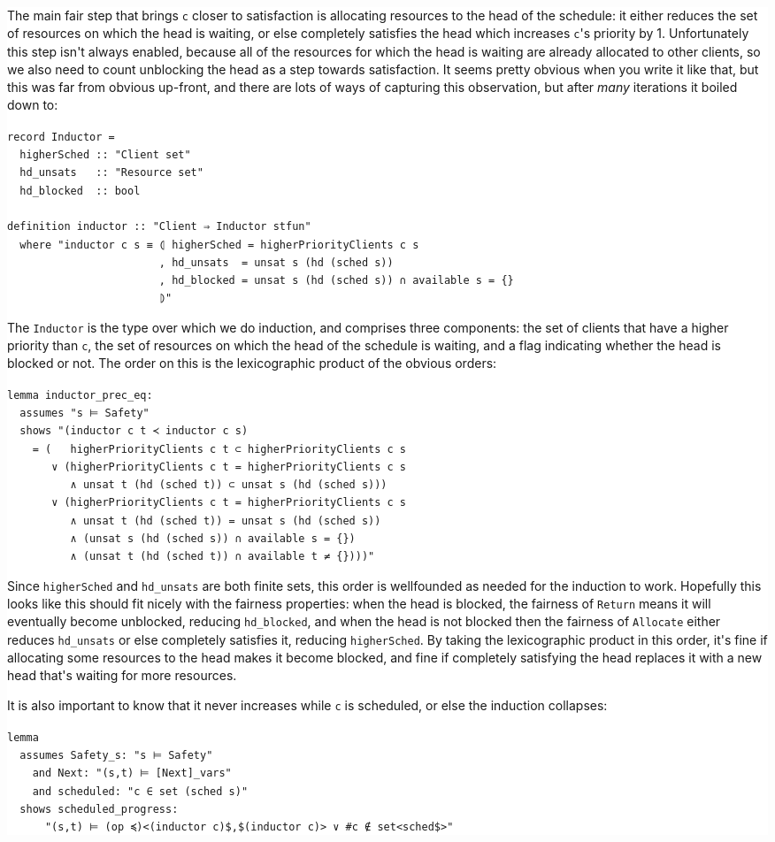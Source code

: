 The main fair step that brings `c` closer to satisfaction is allocating
resources to the head of the schedule: it either reduces the set of resources
on which the head is waiting, or else completely satisfies the head which
increases `c`'s priority by 1. Unfortunately this step isn't always enabled,
because all of the resources for which the head is waiting are already
allocated to other clients, so we also need to count unblocking the head as a
step towards satisfaction. It seems pretty obvious when you write it like that,
but this was far from obvious up-front, and there are lots of ways of capturing
this observation, but after _many_ iterations it boiled down to:

    record Inductor =
      higherSched :: "Client set"
      hd_unsats   :: "Resource set"
      hd_blocked  :: bool

    definition inductor :: "Client ⇒ Inductor stfun"
      where "inductor c s ≡ ⦇ higherSched = higherPriorityClients c s
                            , hd_unsats  = unsat s (hd (sched s))
                            , hd_blocked = unsat s (hd (sched s)) ∩ available s = {}
                            ⦈"

The `Inductor` is the type over which we do induction, and comprises three
components: the set of clients that have a higher priority than `c`, the set of
resources on which the head of the schedule is waiting, and a flag indicating
whether the head is blocked or not. The order on this is the lexicographic
product of the obvious orders:

    lemma inductor_prec_eq:
      assumes "s ⊨ Safety"
      shows "(inductor c t ≺ inductor c s)
        = (   higherPriorityClients c t ⊂ higherPriorityClients c s
           ∨ (higherPriorityClients c t = higherPriorityClients c s
              ∧ unsat t (hd (sched t)) ⊂ unsat s (hd (sched s)))
           ∨ (higherPriorityClients c t = higherPriorityClients c s
              ∧ unsat t (hd (sched t)) = unsat s (hd (sched s))
              ∧ (unsat s (hd (sched s)) ∩ available s = {})
              ∧ (unsat t (hd (sched t)) ∩ available t ≠ {})))"

Since `higherSched` and `hd_unsats` are both finite sets, this order is
wellfounded as needed for the induction to work. Hopefully this looks like this
should fit nicely with the fairness properties: when the head is blocked, the
fairness of `Return` means it will eventually become unblocked, reducing
`hd_blocked`, and when the head is not blocked then the fairness of `Allocate`
either reduces `hd_unsats` or else completely satisfies it, reducing
`higherSched`. By taking the lexicographic product in this order, it's fine if
allocating some resources to the head makes it become blocked, and fine if
completely satisfying the head replaces it with a new head that's waiting for
more resources.

It is also important to know that it never increases while `c` is scheduled, or
else the induction collapses:

    lemma
      assumes Safety_s: "s ⊨ Safety"
        and Next: "(s,t) ⊨ [Next]_vars"
        and scheduled: "c ∈ set (sched s)"
      shows scheduled_progress:
          "(s,t) ⊨ (op ≼)<(inductor c)$,$(inductor c)> ∨ #c ∉ set<sched$>"
